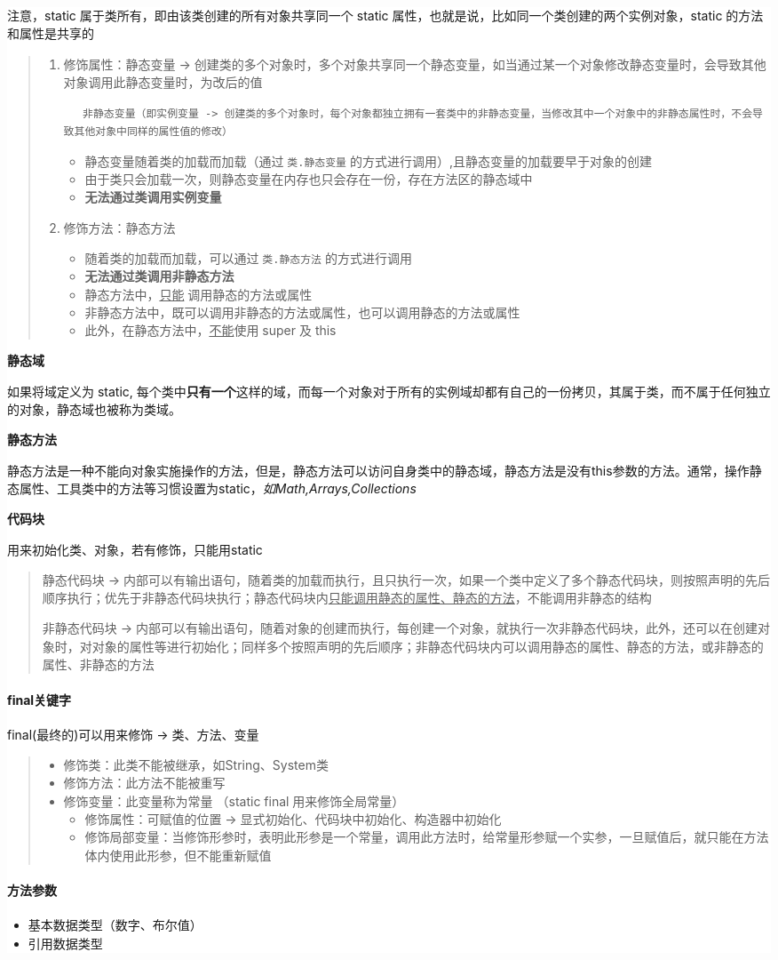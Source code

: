 注意，static 属于类所有，即由该类创建的所有对象共享同一个 static 属性，也就是说，比如同一个类创建的两个实例对象，static  的方法和属性是共享的

> 1. 修饰属性：静态变量  ->  创建类的多个对象时，多个对象共享同一个静态变量，如当通过某一个对象修改静态变量时，会导致其他对象调用此静态变量时，为改后的值
>
>      		非静态变量（即实例变量 -> 创建类的多个对象时，每个对象都独立拥有一套类中的非静态变量，当修改其中一个对象中的非静态属性时，不会导致其他对象中同样的属性值的修改）
>
>    - 静态变量随着类的加载而加载（通过 `类.静态变量` 的方式进行调用）,且静态变量的加载要早于对象的创建
>    - 由于类只会加载一次，则静态变量在内存也只会存在一份，存在方法区的静态域中
>    - **无法通过类调用实例变量**
>
> 2. 修饰方法：静态方法
>
>    -  随着类的加载而加载，可以通过 `类.静态方法` 的方式进行调用
>    -  **无法通过类调用非静态方法**
>    -  静态方法中，<u>只能</u> 调用静态的方法或属性
>    -  非静态方法中，既可以调用非静态的方法或属性，也可以调用静态的方法或属性
>    -  此外，在静态方法中，<u>不能</u>使用 super 及 this



**静态域**

如果将域定义为 static, 每个类中**只有一个**这样的域，而每一个对象对于所有的实例域却都有自己的一份拷贝，其属于类，而不属于任何独立的对象，静态域也被称为类域。



**静态方法**

静态方法是一种不能向对象实施操作的方法，但是，静态方法可以访问自身类中的静态域，静态方法是没有this参数的方法。通常，操作静态属性、工具类中的方法等习惯设置为static，*如Math,Arrays,Collections*



**代码块**

用来初始化类、对象，若有修饰，只能用static

> 静态代码块 -> 内部可以有输出语句，随着类的加载而执行，且只执行一次，如果一个类中定义了多个静态代码块，则按照声明的先后顺序执行；优先于非静态代码块执行；静态代码块内<u>只能调用静态的属性、静态的方法</u>，不能调用非静态的结构
>
> 非静态代码块 -> 内部可以有输出语句，随着对象的创建而执行，每创建一个对象，就执行一次非静态代码块，此外，还可以在创建对象时，对对象的属性等进行初始化；同样多个按照声明的先后顺序；非静态代码块内可以调用静态的属性、静态的方法，或非静态的属性、非静态的方法



#### final关键字

final(最终的)可以用来修饰 -> 类、方法、变量 

> - 修饰类：此类不能被继承，如String、System类
> - 修饰方法：此方法不能被重写
> - 修饰变量：此变量称为常量 （static final 用来修饰全局常量）
>   - 修饰属性：可赋值的位置 -> 显式初始化、代码块中初始化、构造器中初始化
>   - 修饰局部变量：当修饰形参时，表明此形参是一个常量，调用此方法时，给常量形参赋一个实参，一旦赋值后，就只能在方法体内使用此形参，但不能重新赋值





#### 方法参数

- 基本数据类型（数字、布尔值）
- 引用数据类型
